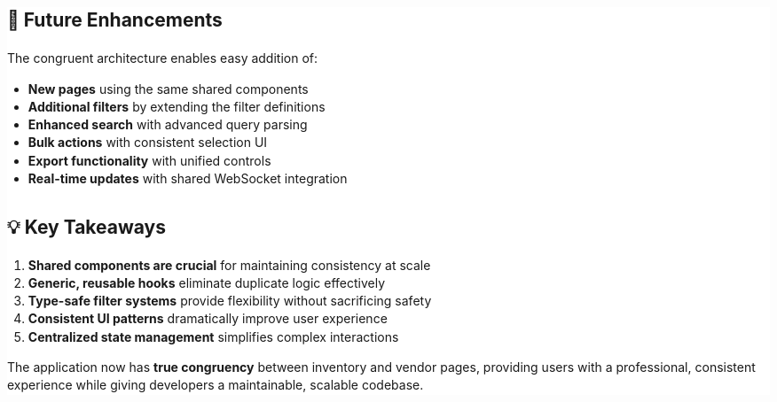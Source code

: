 ## 🔮 Future Enhancements

The congruent architecture enables easy addition of:
- **New pages** using the same shared components
- **Additional filters** by extending the filter definitions
- **Enhanced search** with advanced query parsing
- **Bulk actions** with consistent selection UI
- **Export functionality** with unified controls
- **Real-time updates** with shared WebSocket integration

## 💡 Key Takeaways

1. **Shared components are crucial** for maintaining consistency at scale
2. **Generic, reusable hooks** eliminate duplicate logic effectively  
3. **Type-safe filter systems** provide flexibility without sacrificing safety
4. **Consistent UI patterns** dramatically improve user experience
5. **Centralized state management** simplifies complex interactions

The application now has **true congruency** between inventory and vendor pages, providing users with a professional, consistent experience while giving developers a maintainable, scalable codebase.

